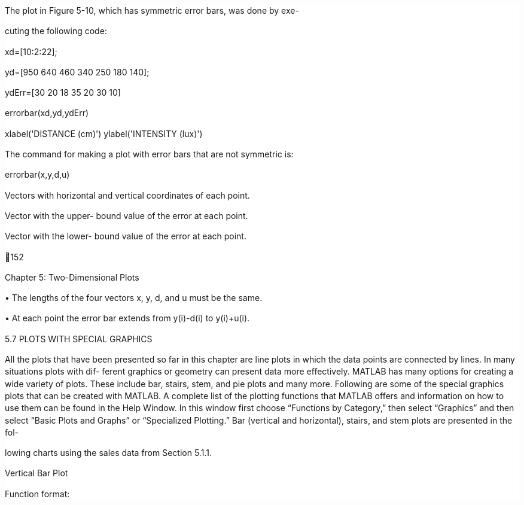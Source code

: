 The plot in Figure 5-10, which has symmetric error bars, was done by exe-

cuting the following code:

xd=[10:2:22];

yd=[950 640 460 340 250 180 140];

ydErr=[30 20 18 35 20 30 10]

errorbar(xd,yd,ydErr)

xlabel('DISTANCE (cm)')
ylabel('INTENSITY (lux)')

The command for making a plot with error bars that are not symmetric is:

errorbar(x,y,d,u)

Vectors with horizontal and
vertical coordinates of each
point.

Vector with the upper-
bound value of the
error at each point.

Vector with the lower-
bound value of the
error at each point.

152

Chapter 5: Two-Dimensional Plots

• The lengths of the four vectors x, y, d, and u must be the same.

• At each point the error bar extends from y(i)-d(i) to y(i)+u(i).

5.7 PLOTS WITH SPECIAL GRAPHICS

All  the  plots  that  have  been  presented  so  far  in  this  chapter  are  line  plots  in
which the data points are connected by lines. In many situations plots with dif-
ferent  graphics  or  geometry  can  present  data  more  effectively.  MATLAB  has
many options for creating a wide variety of plots. These include bar, stairs, stem,
and pie plots and many more. Following are some of the special graphics plots
that  can  be  created  with  MATLAB.  A  complete  list  of  the  plotting  functions
that MATLAB offers and information on how to use them can be found in the
Help Window. In this window first choose “Functions by Category,” then select
“Graphics” and then select “Basic Plots and Graphs” or “Specialized Plotting.”
Bar (vertical and horizontal), stairs, and stem plots are presented in the fol-

lowing charts using the sales data from Section 5.1.1.

Vertical Bar
Plot

Function
format:
